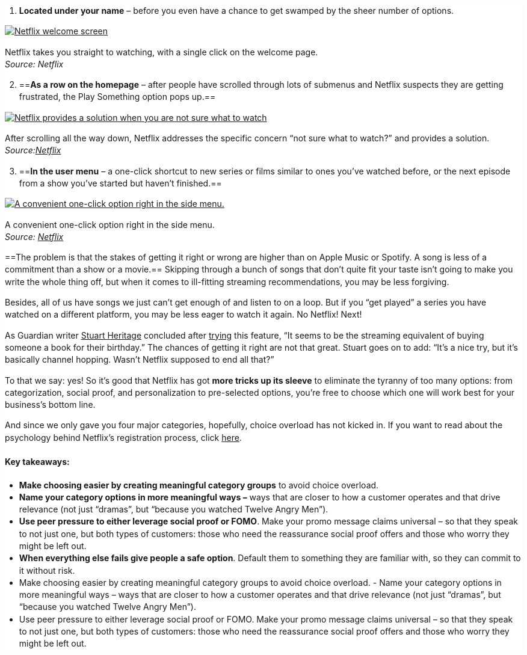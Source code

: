 1. **Located under your name** – before you even have a chance to get swamped by the sheer number of options.

[![Netflix welcome screen](https://insidebe.com/wp-content/uploads/2021/06/netflix2-2-1024x492.jpg.webp)](https://insidebe.com/wp-content/uploads/2021/06/netflix2-2.jpg)

Netflix takes you straight to watching, with a single click on the welcome page.  
_Source: Netflix_

2. ==**As a row on the homepage** – after people have scrolled through lots of submenus and Netflix suspects they are getting frustrated, the Play Something option pops up.==

[![Netflix provides a solution when you are not sure what to watch](https://insidebe.com/wp-content/uploads/2021/06/netflix2-3-1024x492.jpg.webp)](https://insidebe.com/wp-content/uploads/2021/06/netflix2-3.jpg)

After scrolling all the way down, Netflix addresses the specific concern “not sure what to watch?” and provides a solution.  
_Source:_[_Netflix_](http://www.netflix.com/) 

3. ==**In the user menu** – a one-click shortcut to new series or films similar to ones you’ve watched before, or the next episode from a show you’ve started but haven’t finished.==

[![A convenient one-click option right in the side menu.](https://insidebe.com/wp-content/uploads/2021/06/netflix2-4-1024x492.jpg.webp)](https://insidebe.com/wp-content/uploads/2021/06/netflix2-4.jpg)

A convenient one-click option right in the side menu.  
_Source: [Netflix](http://www.netflix.com/)_

==The problem is that the stakes of getting it right or wrong are higher than on Apple Music or Spotify. A song is less of a commitment than a show or a movie.== Skipping through a bunch of songs that don’t quite fit your taste isn’t going to make you write the whole thing off, but when it comes to ill-fitting streaming recommendations, you may be less forgiving.

Besides, all of us have songs we just can’t get enough of and listen to on a loop. But if you “get played” a series you have watched on a different platform, you may be less eager to watch it again. No Netflix! Next!

As Guardian writer [Stuart Heritage](https://www.theguardian.com/profile/stuart-heritage) concluded after [trying](https://www.theguardian.com/culture/2021/may/04/netflix-play-something-feature) this feature, “It seems to be the streaming equivalent of buying someone a book for their birthday.” The chances of getting it right are not that great. Stuart goes on to add: “It’s a nice try, but it’s basically channel hopping. Wasn’t Netflix supposed to end all that?”

To that we say: yes! So it’s good that Netflix has got **more tricks up its sleeve** to eliminate the tyranny of too many options: from categorization, social proof, and personalization to pre-selected options, you’re free to choose which one will work best for your business’s bottom line. 

And since we only gave you four major categories, hopefully, choice overload has not kicked in. If you want to read about the psychology behind Netflix’s registration process, click [here](https://insidebe.com/articles/how-netflix-uses-psychology/).

#### Key takeaways:
- **Make choosing easier by creating meaningful category groups** to avoid choice overload. 
- **Name your category options in more meaningful ways –** ways that are closer to how a customer operates and that drive relevance (not just “dramas”, but “because you watched Twelve Angry Men”).
- **Use peer pressure to either leverage social proof or FOMO**. Make your promo message claims universal – so that they speak to not just one, but both types of customers: those who need the reassurance social proof offers and those who worry they might be left out. 
- **When everything else fails give people a safe option**. Default them to something they are familiar with, so they can commit to it without risk.[]()
- Make choosing easier by creating meaningful category groups to avoid choice overload. - Name your category options in more meaningful ways – ways that are closer to how a customer operates and that drive relevance (not just “dramas”, but “because you watched Twelve Angry Men”).
- Use peer pressure to either leverage social proof or FOMO. Make your promo message claims universal – so that they speak to not just one, but both types of customers: those who need the reassurance social proof offers and those who worry they might be left out. 